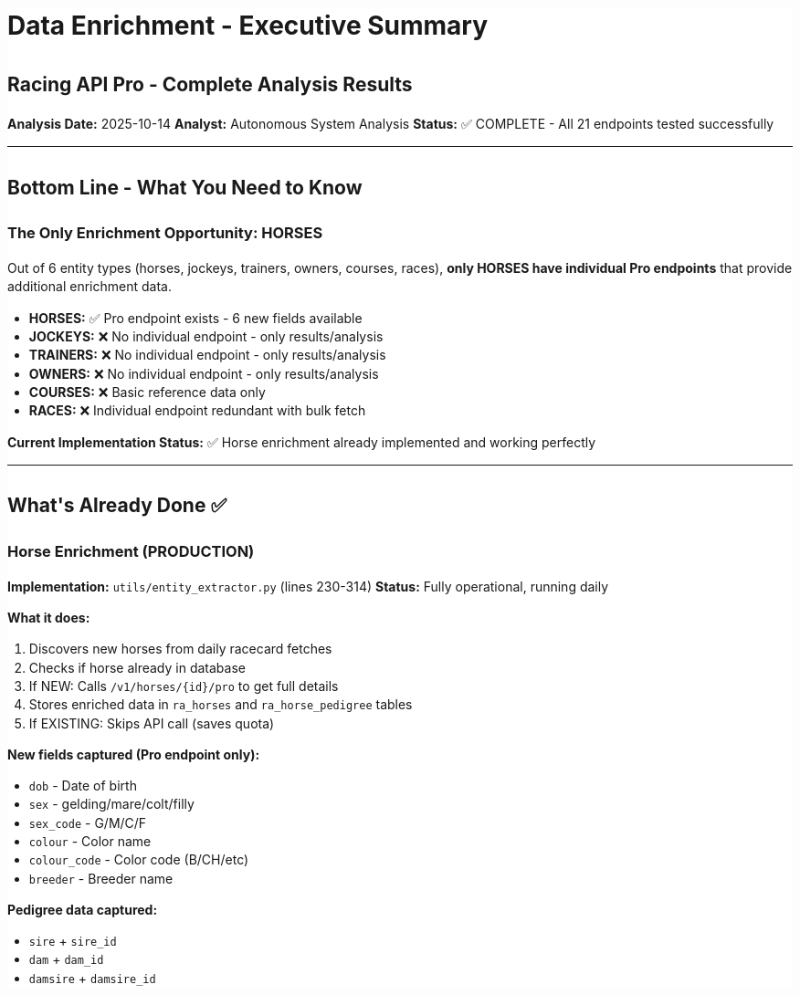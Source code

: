 # Data Enrichment - Executive Summary
## Racing API Pro - Complete Analysis Results

**Analysis Date:** 2025-10-14
**Analyst:** Autonomous System Analysis
**Status:** ✅ COMPLETE - All 21 endpoints tested successfully

---

## Bottom Line - What You Need to Know

### The Only Enrichment Opportunity: HORSES

Out of 6 entity types (horses, jockeys, trainers, owners, courses, races), **only HORSES have individual Pro endpoints** that provide additional enrichment data.

- **HORSES:** ✅ Pro endpoint exists - 6 new fields available
- **JOCKEYS:** ❌ No individual endpoint - only results/analysis
- **TRAINERS:** ❌ No individual endpoint - only results/analysis
- **OWNERS:** ❌ No individual endpoint - only results/analysis
- **COURSES:** ❌ Basic reference data only
- **RACES:** ❌ Individual endpoint redundant with bulk fetch

**Current Implementation Status:** ✅ Horse enrichment already implemented and working perfectly

---

## What's Already Done ✅

### Horse Enrichment (PRODUCTION)

**Implementation:** `utils/entity_extractor.py` (lines 230-314)
**Status:** Fully operational, running daily

**What it does:**
1. Discovers new horses from daily racecard fetches
2. Checks if horse already in database
3. If NEW: Calls `/v1/horses/{id}/pro` to get full details
4. Stores enriched data in `ra_horses` and `ra_horse_pedigree` tables
5. If EXISTING: Skips API call (saves quota)

**New fields captured (Pro endpoint only):**
- `dob` - Date of birth
- `sex` - gelding/mare/colt/filly
- `sex_code` - G/M/C/F
- `colour` - Color name
- `colour_code` - Color code (B/CH/etc)
- `breeder` - Breeder name

**Pedigree data captured:**
- `sire` + `sire_id`
- `dam` + `dam_id`
- `damsire` + `damsire_id`
